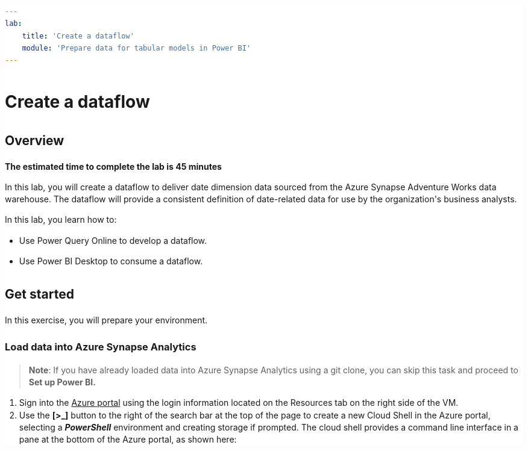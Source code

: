 ```yaml
---
lab:
    title: 'Create a dataflow'
    module: 'Prepare data for tabular models in Power BI'
---
```


# Create a dataflow

## Overview

**The estimated time to complete the lab is 45 minutes**

In this lab, you will create a dataflow to deliver date dimension data sourced from the Azure Synapse Adventure Works data warehouse. The dataflow will provide a consistent definition of date-related data for use by the organization's business analysts.

In this lab, you learn how to:

- Use Power Query Online to develop a dataflow.

- Use Power BI Desktop to consume a dataflow.

## Get started

In this exercise, you will prepare your environment.

### Load data into Azure Synapse Analytics

   > **Note**: If you have already loaded data into Azure Synapse Analytics using a git clone, you can skip this task and proceed to **Set up Power BI.**

1. Sign into the [Azure portal](https://portal.azure.com) using the login information located on the Resources tab on the right side of the VM.
2. Use the **[\>_]** button to the right of the search bar at the top of the page to create a new Cloud Shell in the Azure portal, selecting a ***PowerShell*** environment and creating storage if prompted. The cloud shell provides a command line interface in a pane at the bottom of the Azure portal, as shown here:
